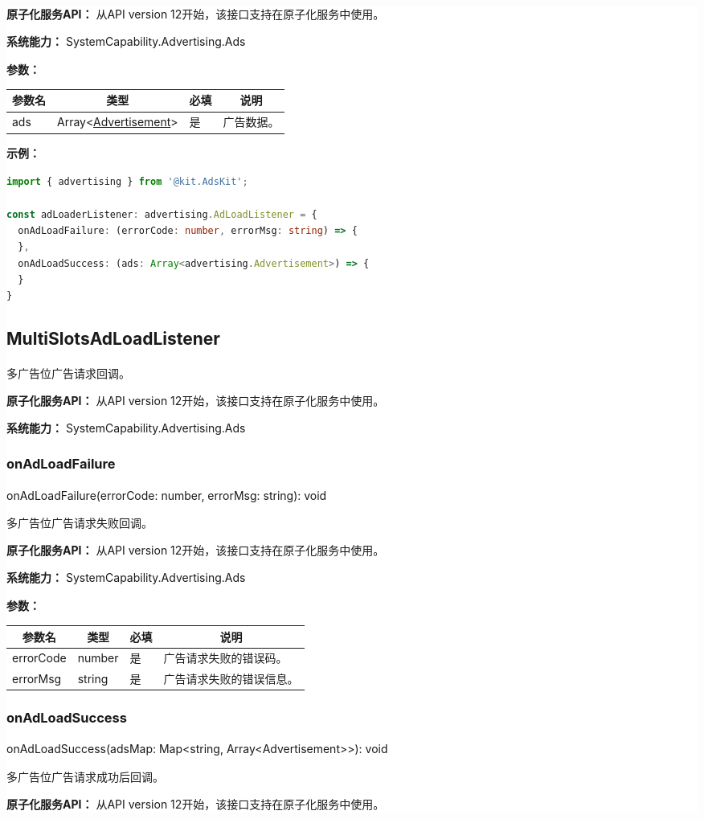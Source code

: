 **原子化服务API：** 从API version 12开始，该接口支持在原子化服务中使用。

**系统能力：** SystemCapability.Advertising.Ads

**参数：**

| 参数名 | 类型                                         | 必填 | 说明      |
|--------|----------------------------------------------|-----|---------|
| ads    | Array&lt;[Advertisement](#advertisement)&gt; | 是   | 广告数据。 |

**示例：**

```ts
import { advertising } from '@kit.AdsKit';

const adLoaderListener: advertising.AdLoadListener = {
  onAdLoadFailure: (errorCode: number, errorMsg: string) => {
  },
  onAdLoadSuccess: (ads: Array<advertising.Advertisement>) => {
  }
}
```

## MultiSlotsAdLoadListener

多广告位广告请求回调。

**原子化服务API：** 从API version 12开始，该接口支持在原子化服务中使用。

**系统能力：** SystemCapability.Advertising.Ads

### onAdLoadFailure

onAdLoadFailure(errorCode: number, errorMsg: string): void

多广告位广告请求失败回调。

**原子化服务API：** 从API version 12开始，该接口支持在原子化服务中使用。

**系统能力：** SystemCapability.Advertising.Ads

**参数：**

| 参数名    | 类型   | 必填 | 说明                    |
|-----------|--------|-----|-----------------------|
| errorCode | number | 是   | 广告请求失败的错误码。   |
| errorMsg  | string | 是   | 广告请求失败的错误信息。 |

### onAdLoadSuccess

onAdLoadSuccess(adsMap: Map&lt;string, Array&lt;Advertisement&gt;&gt;): void

多广告位广告请求成功后回调。

**原子化服务API：** 从API version 12开始，该接口支持在原子化服务中使用。
